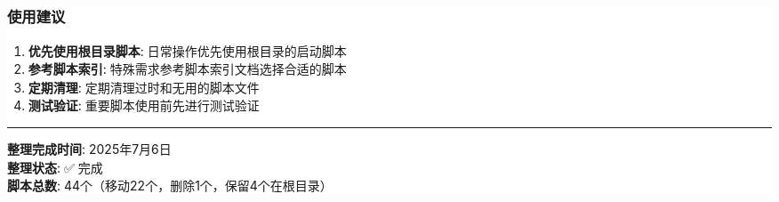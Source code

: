 ### 使用建议
1. **优先使用根目录脚本**: 日常操作优先使用根目录的启动脚本
2. **参考脚本索引**: 特殊需求参考脚本索引文档选择合适的脚本
3. **定期清理**: 定期清理过时和无用的脚本文件
4. **测试验证**: 重要脚本使用前先进行测试验证

---

**整理完成时间**: 2025年7月6日  
**整理状态**: ✅ 完成  
**脚本总数**: 44个（移动22个，删除1个，保留4个在根目录） 